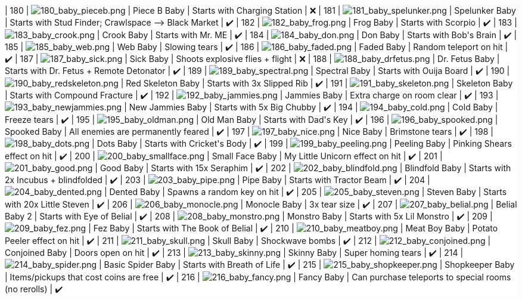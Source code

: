 | 180 | <img src="./images/180_baby_pieceb.png" alt="180_baby_pieceb.png"> | Piece B Baby | Starts with Charging Station | ❌
| 181 | <img src="./images/181_baby_spelunker.png" alt="181_baby_spelunker.png"> | Spelunker Baby | Starts with Stud Finder; Crawlspace --> Black Market | ✔️
| 182 | <img src="./images/182_baby_frog.png" alt="182_baby_frog.png"> | Frog Baby | Starts with Scorpio | ✔️
| 183 | <img src="./images/183_baby_crook.png" alt="183_baby_crook.png"> | Crook Baby | Starts with Mr. ME | ✔️
| 184 | <img src="./images/184_baby_don.png" alt="184_baby_don.png"> | Don Baby | Starts with Bob's Brain | ✔️
| 185 | <img src="./images/185_baby_web.png" alt="185_baby_web.png"> | Web Baby | Slowing tears | ✔️
| 186 | <img src="./images/186_baby_faded.png" alt="186_baby_faded.png"> | Faded Baby | Random teleport on hit | ✔️
| 187 | <img src="./images/187_baby_sick.png" alt="187_baby_sick.png"> | Sick Baby | Shoots explosive flies + flight | ❌
| 188 | <img src="./images/188_baby_drfetus.png" alt="188_baby_drfetus.png"> | Dr. Fetus Baby | Starts with Dr. Fetus + Remote Detonator | ✔️
| 189 | <img src="./images/189_baby_spectral.png" alt="189_baby_spectral.png"> | Spectral Baby | Starts with Ouija Board | ✔️
| 190 | <img src="./images/190_baby_redskeleton.png" alt="190_baby_redskeleton.png"> | Red Skeleton Baby | Starts with 3x Slipped Rib | ✔️
| 191 | <img src="./images/191_baby_skeleton.png" alt="191_baby_skeleton.png"> | Skeleton Baby | Starts with Compound Fracture | ✔️
| 192 | <img src="./images/192_baby_jammies.png" alt="192_baby_jammies.png"> | Jammies Baby | Extra charge on room clear | ✔️
| 193 | <img src="./images/193_baby_newjammies.png" alt="193_baby_newjammies.png"> | New Jammies Baby | Starts with 5x Big Chubby | ✔️
| 194 | <img src="./images/194_baby_cold.png" alt="194_baby_cold.png"> | Cold Baby | Freeze tears | ✔️
| 195 | <img src="./images/195_baby_oldman.png" alt="195_baby_oldman.png"> | Old Man Baby | Starts with Dad's Key | ✔️
| 196 | <img src="./images/196_baby_spooked.png" alt="196_baby_spooked.png"> | Spooked Baby | All enemies are permanently feared | ✔️
| 197 | <img src="./images/197_baby_nice.png" alt="197_baby_nice.png"> | Nice Baby | Brimstone tears | ✔️
| 198 | <img src="./images/198_baby_dots.png" alt="198_baby_dots.png"> | Dots Baby | Starts with Cricket's Body | ✔️
| 199 | <img src="./images/199_baby_peeling.png" alt="199_baby_peeling.png"> | Peeling Baby | Pinking Shears effect on hit | ✔️
| 200 | <img src="./images/200_baby_smallface.png" alt="200_baby_smallface.png"> | Small Face Baby | My Little Unicorn effect on hit | ✔️
| 201 | <img src="./images/201_baby_good.png" alt="201_baby_good.png"> | Good Baby | Starts with 15x Seraphim | ✔️
| 202 | <img src="./images/202_baby_blindfold.png" alt="202_baby_blindfold.png"> | Blindfold Baby | Starts with 2x Incubus + blindfolded | ✔️
| 203 | <img src="./images/203_baby_pipe.png" alt="203_baby_pipe.png"> | Pipe Baby | Starts with Tractor Beam | ✔️
| 204 | <img src="./images/204_baby_dented.png" alt="204_baby_dented.png"> | Dented Baby | Spawns a random key on hit | ✔️
| 205 | <img src="./images/205_baby_steven.png" alt="205_baby_steven.png"> | Steven Baby | Starts with 20x Little Steven | ✔️
| 206 | <img src="./images/206_baby_monocle.png" alt="206_baby_monocle.png"> | Monocle Baby | 3x tear size | ✔️
| 207 | <img src="./images/207_baby_belial.png" alt="207_baby_belial.png"> | Belial Baby 2 | Starts with Eye of Belial | ✔️
| 208 | <img src="./images/208_baby_monstro.png" alt="208_baby_monstro.png"> | Monstro Baby | Starts with 5x Lil Monstro | ✔️
| 209 | <img src="./images/209_baby_fez.png" alt="209_baby_fez.png"> | Fez Baby | Starts with The Book of Belial | ✔️
| 210 | <img src="./images/210_baby_meatboy.png" alt="210_baby_meatboy.png"> | Meat Boy Baby | Potato Peeler effect on hit | ✔️
| 211 | <img src="./images/211_baby_skull.png" alt="211_baby_skull.png"> | Skull Baby | Shockwave bombs | ✔️
| 212 | <img src="./images/212_baby_conjoined.png" alt="212_baby_conjoined.png"> | Conjoined Baby | Doors open on hit | ✔️
| 213 | <img src="./images/213_baby_skinny.png" alt="213_baby_skinny.png"> | Skinny Baby | Super homing tears | ✔️
| 214 | <img src="./images/214_baby_spider.png" alt="214_baby_spider.png"> | Basic Spider Baby | Starts with Breath of Life | ✔️
| 215 | <img src="./images/215_baby_shopkeeper.png" alt="215_baby_shopkeeper.png"> | Shopkeeper Baby | Items/pickups that cost coins are free | ✔️
| 216 | <img src="./images/216_baby_fancy.png" alt="216_baby_fancy.png"> | Fancy Baby | Can purchase teleports to special rooms (no rerolls) | ✔️